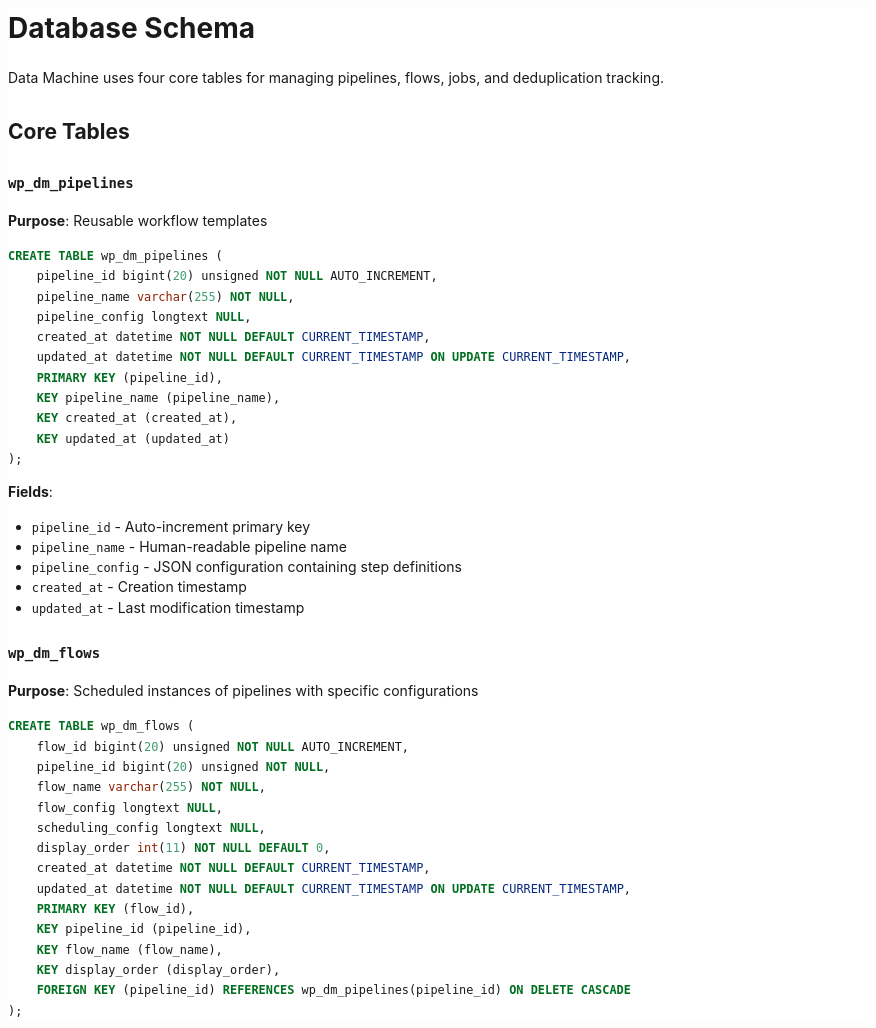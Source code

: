 # Database Schema

Data Machine uses four core tables for managing pipelines, flows, jobs, and deduplication tracking.

## Core Tables

### `wp_dm_pipelines`

**Purpose**: Reusable workflow templates

```sql
CREATE TABLE wp_dm_pipelines (
    pipeline_id bigint(20) unsigned NOT NULL AUTO_INCREMENT,
    pipeline_name varchar(255) NOT NULL,
    pipeline_config longtext NULL,
    created_at datetime NOT NULL DEFAULT CURRENT_TIMESTAMP,
    updated_at datetime NOT NULL DEFAULT CURRENT_TIMESTAMP ON UPDATE CURRENT_TIMESTAMP,
    PRIMARY KEY (pipeline_id),
    KEY pipeline_name (pipeline_name),
    KEY created_at (created_at),
    KEY updated_at (updated_at)
);
```

**Fields**:
- `pipeline_id` - Auto-increment primary key
- `pipeline_name` - Human-readable pipeline name
- `pipeline_config` - JSON configuration containing step definitions
- `created_at` - Creation timestamp
- `updated_at` - Last modification timestamp

### `wp_dm_flows`

**Purpose**: Scheduled instances of pipelines with specific configurations

```sql
CREATE TABLE wp_dm_flows (
    flow_id bigint(20) unsigned NOT NULL AUTO_INCREMENT,
    pipeline_id bigint(20) unsigned NOT NULL,
    flow_name varchar(255) NOT NULL,
    flow_config longtext NULL,
    scheduling_config longtext NULL,
    display_order int(11) NOT NULL DEFAULT 0,
    created_at datetime NOT NULL DEFAULT CURRENT_TIMESTAMP,
    updated_at datetime NOT NULL DEFAULT CURRENT_TIMESTAMP ON UPDATE CURRENT_TIMESTAMP,
    PRIMARY KEY (flow_id),
    KEY pipeline_id (pipeline_id),
    KEY flow_name (flow_name),
    KEY display_order (display_order),
    FOREIGN KEY (pipeline_id) REFERENCES wp_dm_pipelines(pipeline_id) ON DELETE CASCADE
);
```
